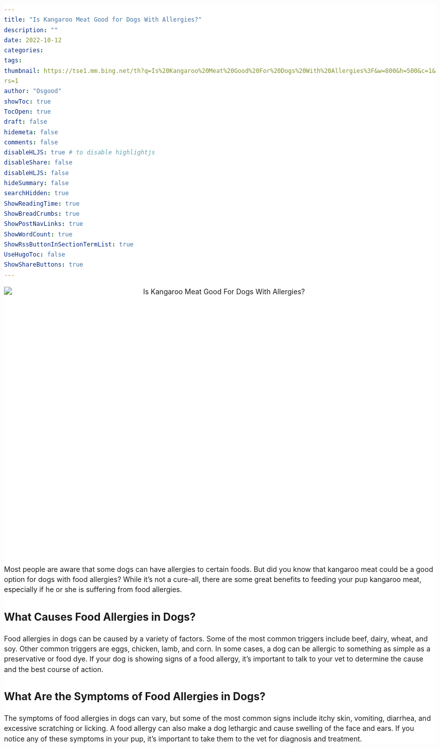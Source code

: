 ```yaml
---
title: "Is Kangaroo Meat Good for Dogs With Allergies?"
description: ""
date: 2022-10-12
categories: 
tags: 
thumbnail: https://tse1.mm.bing.net/th?q=Is%20Kangaroo%20Meat%20Good%20For%20Dogs%20With%20Allergies%3F&w=800&h=500&c=1&rs=1
author: "Osgood"
showToc: true
TocOpen: true
draft: false
hidemeta: false
comments: false
disableHLJS: true # to disable highlightjs
disableShare: false
disableHLJS: false
hideSummary: false
searchHidden: true
ShowReadingTime: true
ShowBreadCrumbs: true
ShowPostNavLinks: true
ShowWordCount: true
ShowRssButtonInSectionTermList: true
UseHugoToc: false
ShowShareButtons: true
---
```


<center>
	<img src="https://tse1.mm.bing.net/th?q=Is%20Kangaroo%20Meat%20Good%20For%20Dogs%20With%20Allergies%3F&w=800&h=500&c=1&rs=1" alt="Is Kangaroo Meat Good For Dogs With Allergies?" width="800" height="500" style="display: block; width: 100%; height: auto">
</center>

<p>Most people are aware that some dogs can have allergies to certain foods. But did you know that kangaroo meat could be a good option for dogs with food allergies? While it’s not a cure-all, there are some great benefits to feeding your pup kangaroo meat, especially if he or she is suffering from food allergies.</p>

<h2>What Causes Food Allergies in Dogs?</h2>

<p>Food allergies in dogs can be caused by a variety of factors. Some of the most common triggers include beef, dairy, wheat, and soy. Other common triggers are eggs, chicken, lamb, and corn. In some cases, a dog can be allergic to something as simple as a preservative or food dye. If your dog is showing signs of a food allergy, it’s important to talk to your vet to determine the cause and the best course of action.</p>

<h2>What Are the Symptoms of Food Allergies in Dogs?</h2>

<p>The symptoms of food allergies in dogs can vary, but some of the most common signs include itchy skin, vomiting, diarrhea, and excessive scratching or licking. A food allergy can also make a dog lethargic and cause swelling of the face and ears. If you notice any of these symptoms in your pup, it’s important to take them to the vet for diagnosis and treatment.</p>
